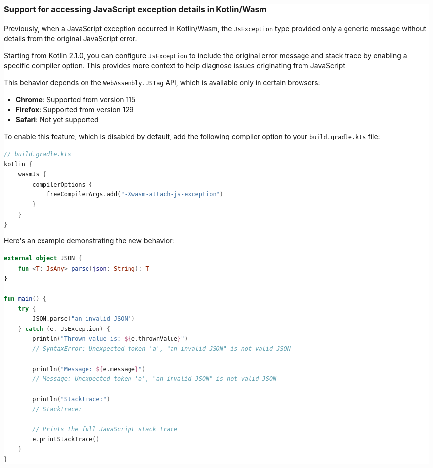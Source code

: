### Support for accessing JavaScript exception details in Kotlin/Wasm

Previously, when a JavaScript exception occurred in Kotlin/Wasm, 
the `JsException` type provided only a generic message without details from the original JavaScript error.

Starting from Kotlin 2.1.0, you can configure `JsException`
to include the original error message and stack trace by enabling a specific compiler option.
This provides more context to help diagnose issues originating from JavaScript.

This behavior depends on the `WebAssembly.JSTag` API, which is available only in certain browsers:

* **Chrome**: Supported from version 115
* **Firefox**: Supported from version 129
* **Safari**: Not yet supported

To enable this feature, which is disabled by default, 
add the following compiler option to your `build.gradle.kts` file:

```kotlin
// build.gradle.kts
kotlin {
    wasmJs {
        compilerOptions {
            freeCompilerArgs.add("-Xwasm-attach-js-exception")
        }
    }
}
```

Here's an example demonstrating the new behavior:

```kotlin
external object JSON {
    fun <T: JsAny> parse(json: String): T
}

fun main() {
    try {
        JSON.parse("an invalid JSON")
    } catch (e: JsException) {
        println("Thrown value is: ${e.thrownValue}")
        // SyntaxError: Unexpected token 'a', "an invalid JSON" is not valid JSON

        println("Message: ${e.message}")
        // Message: Unexpected token 'a', "an invalid JSON" is not valid JSON

        println("Stacktrace:")
        // Stacktrace:

        // Prints the full JavaScript stack trace 
        e.printStackTrace()
    }
}
```
